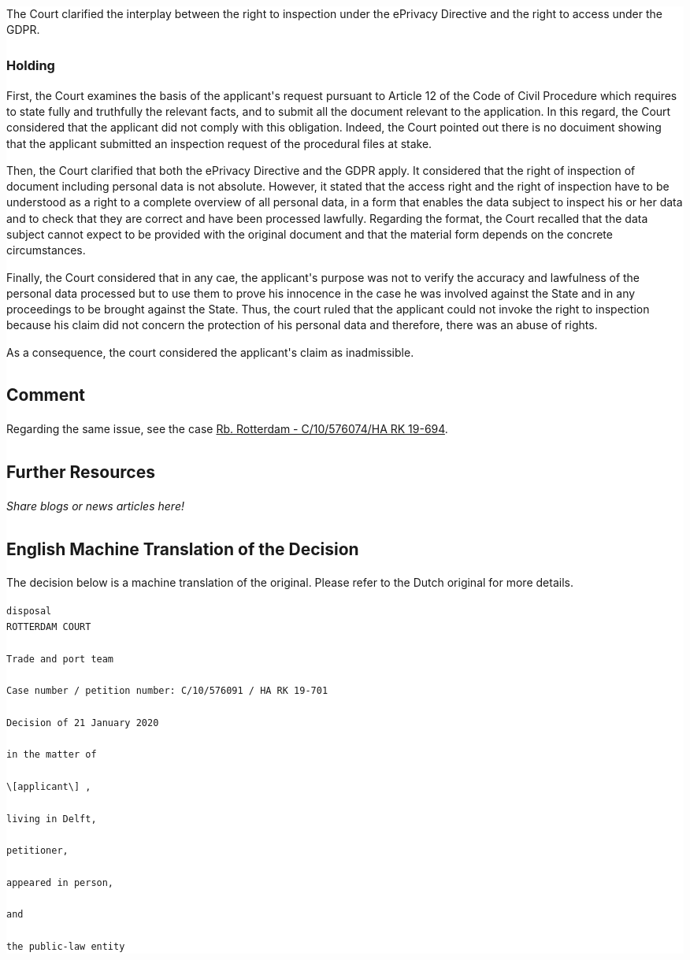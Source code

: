 The Court clarified the interplay between the right to inspection under the ePrivacy Directive and the right to access under the GDPR.

### Holding

First, the Court examines the basis of the applicant's request pursuant to Article 12 of the Code of Civil Procedure which requires to state fully and truthfully the relevant facts, and to submit all the document relevant to the application. In this regard, the Court considered that the applicant did not comply with this obligation. Indeed, the Court pointed out there is no docuiment showing that the applicant submitted an inspection request of the procedural files at stake.

Then, the Court clarified that both the ePrivacy Directive and the GDPR apply. It considered that the right of inspection of document including personal data is not absolute. However, it stated that the access right and the right of inspection have to be understood as a right to a complete overview of all personal data, in a form that enables the data subject to inspect his or her data and to check that they are correct and have been processed lawfully. Regarding the format, the Court recalled that the data subject cannot expect to be provided with the original document and that the material form depends on the concrete circumstances.

Finally, the Court considered that in any cae, the applicant's purpose was not to verify the accuracy and lawfulness of the personal data processed but to use them to prove his innocence in the case he was involved against the State and in any proceedings to be brought against the State. Thus, the court ruled that the applicant could not invoke the right to inspection because his claim did not concern the protection of his personal data and therefore, there was an abuse of rights.

As a consequence, the court considered the applicant's claim as inadmissible.

## Comment

Regarding the same issue, see the case [Rb. Rotterdam - C/10/576074/HA RK 19-694](/index.php?title=Rb._Rotterdam_-_C/10/576074/HA_RK_19-694 "Rb. Rotterdam - C/10/576074/HA RK 19-694").

## Further Resources

_Share blogs or news articles here!_

## English Machine Translation of the Decision

The decision below is a machine translation of the original. Please refer to the Dutch original for more details.

```
disposal
ROTTERDAM COURT

Trade and port team

Case number / petition number: C/10/576091 / HA RK 19-701

Decision of 21 January 2020

in the matter of

\[applicant\] ,

living in Delft,

petitioner,

appeared in person,

and

the public-law entity

```